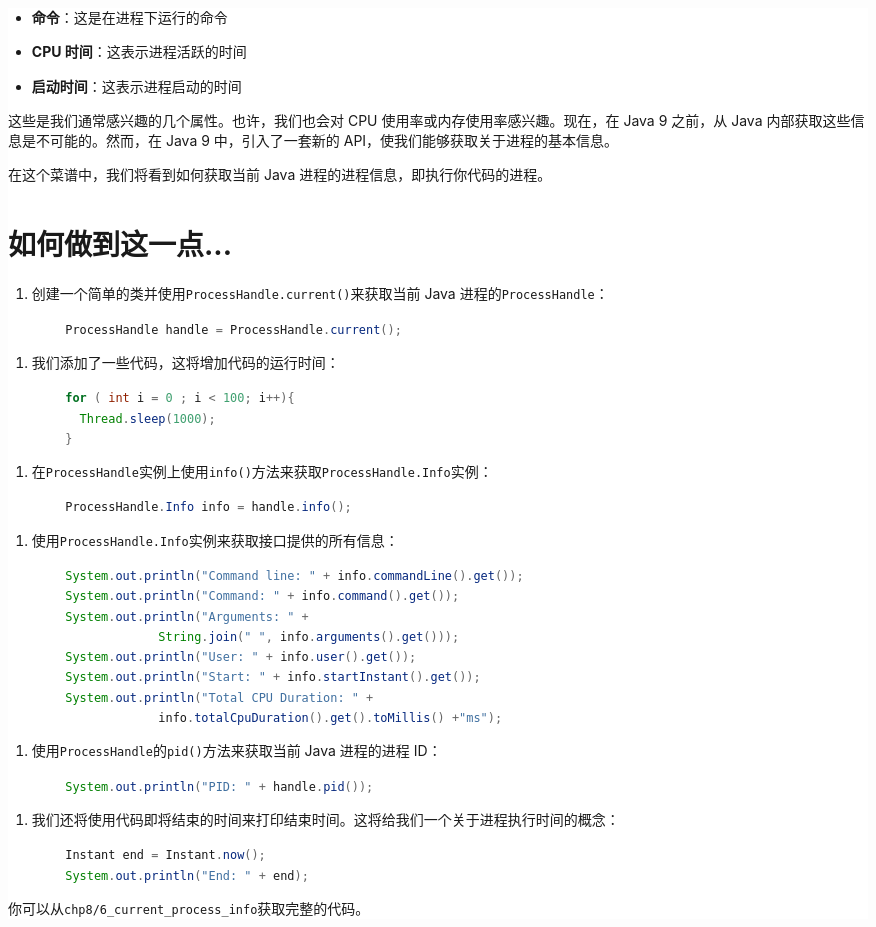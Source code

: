 +   **命令**：这是在进程下运行的命令

+   **CPU 时间**：这表示进程活跃的时间

+   **启动时间**：这表示进程启动的时间

这些是我们通常感兴趣的几个属性。也许，我们也会对 CPU 使用率或内存使用率感兴趣。现在，在 Java 9 之前，从 Java 内部获取这些信息是不可能的。然而，在 Java 9 中，引入了一套新的 API，使我们能够获取关于进程的基本信息。

在这个菜谱中，我们将看到如何获取当前 Java 进程的进程信息，即执行你代码的进程。

# 如何做到这一点...

1.  创建一个简单的类并使用`ProcessHandle.current()`来获取当前 Java 进程的`ProcessHandle`：

```java
        ProcessHandle handle = ProcessHandle.current();
```

1.  我们添加了一些代码，这将增加代码的运行时间：

```java
        for ( int i = 0 ; i < 100; i++){
          Thread.sleep(1000);
        }
```

1.  在`ProcessHandle`实例上使用`info()`方法来获取`ProcessHandle.Info`实例：

```java
        ProcessHandle.Info info = handle.info();
```

1.  使用`ProcessHandle.Info`实例来获取接口提供的所有信息：

```java
        System.out.println("Command line: " + info.commandLine().get());
        System.out.println("Command: " + info.command().get());
        System.out.println("Arguments: " + 
                     String.join(" ", info.arguments().get()));
        System.out.println("User: " + info.user().get());
        System.out.println("Start: " + info.startInstant().get());
        System.out.println("Total CPU Duration: " + 
                     info.totalCpuDuration().get().toMillis() +"ms");
```

1.  使用`ProcessHandle`的`pid()`方法来获取当前 Java 进程的进程 ID：

```java
        System.out.println("PID: " + handle.pid());
```

1.  我们还将使用代码即将结束的时间来打印结束时间。这将给我们一个关于进程执行时间的概念：

```java
        Instant end = Instant.now();
        System.out.println("End: " + end);
```

你可以从`chp8/6_current_process_info`获取完整的代码。
